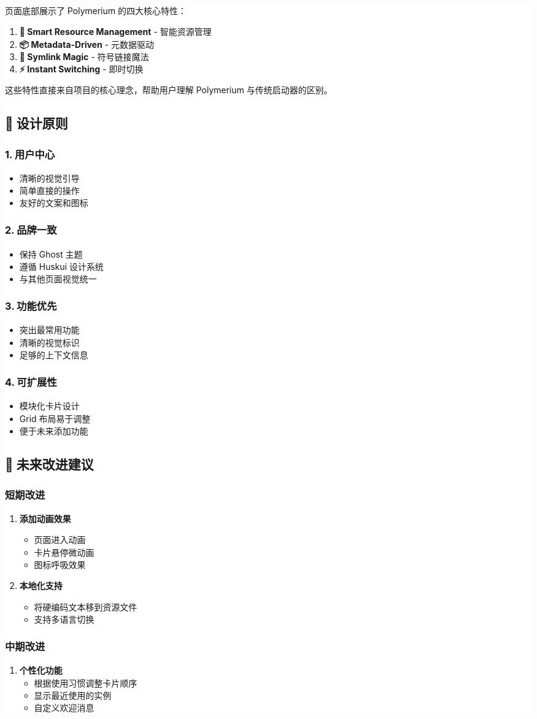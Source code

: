 页面底部展示了 Polymerium 的四大核心特性：

1. **🎯 Smart Resource Management** - 智能资源管理
2. **📦 Metadata-Driven** - 元数据驱动
3. **🔗 Symlink Magic** - 符号链接魔法
4. **⚡ Instant Switching** - 即时切换

这些特性直接来自项目的核心理念，帮助用户理解 Polymerium 与传统启动器的区别。

## 🎯 设计原则

### 1. 用户中心

- 清晰的视觉引导
- 简单直接的操作
- 友好的文案和图标

### 2. 品牌一致

- 保持 Ghost 主题
- 遵循 Huskui 设计系统
- 与其他页面视觉统一

### 3. 功能优先

- 突出最常用功能
- 清晰的视觉标识
- 足够的上下文信息

### 4. 可扩展性

- 模块化卡片设计
- Grid 布局易于调整
- 便于未来添加功能

## 🚀 未来改进建议

### 短期改进

1. **添加动画效果**
    - 页面进入动画
    - 卡片悬停微动画
    - 图标呼吸效果

2. **本地化支持**
    - 将硬编码文本移到资源文件
    - 支持多语言切换

### 中期改进

1. **个性化功能**
    - 根据使用习惯调整卡片顺序
    - 显示最近使用的实例
    - 自定义欢迎消息
